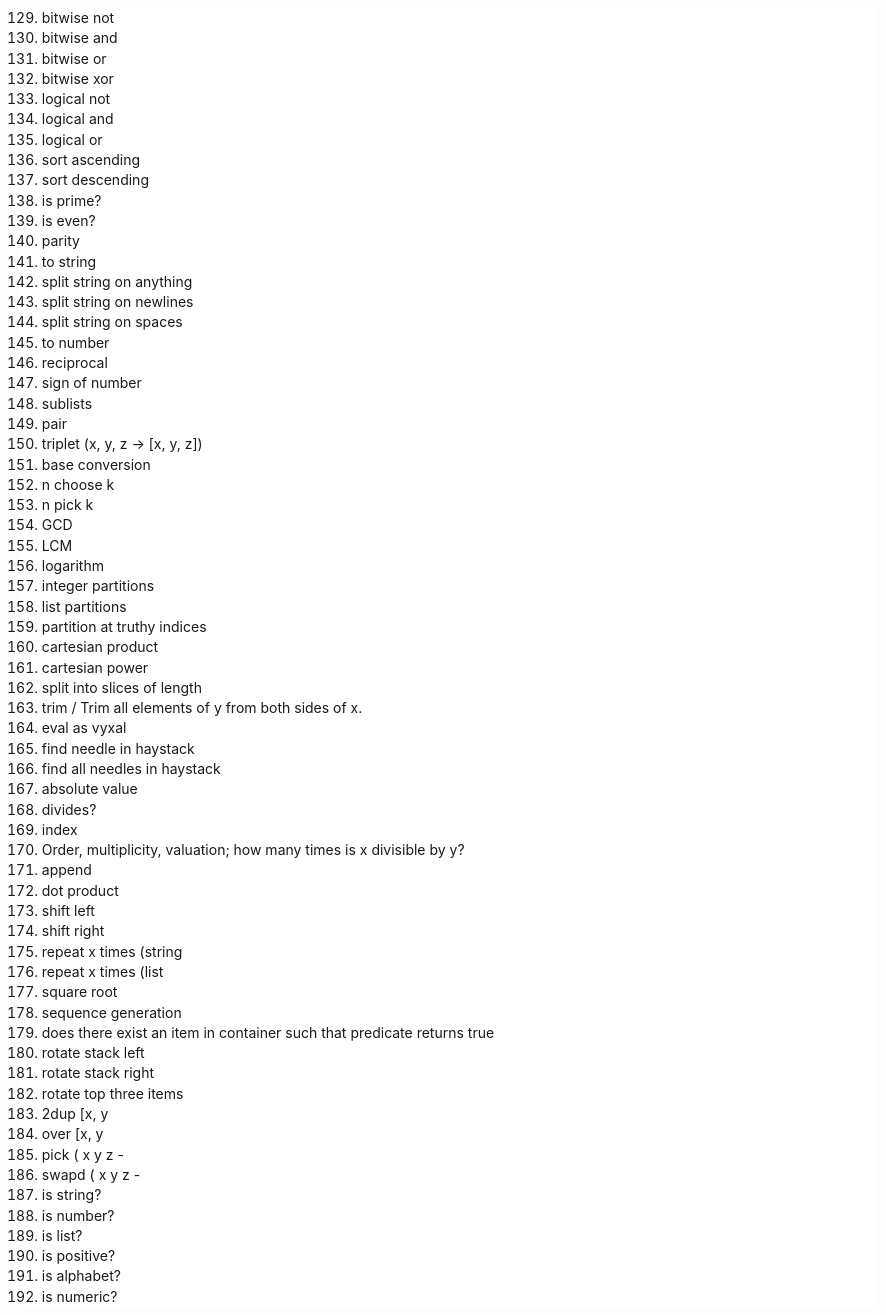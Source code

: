 129. bitwise not 
130. bitwise and 
131. bitwise or 
132. bitwise xor 
133. logical not 
134. logical and 
135. logical or 
136. sort ascending 
137. sort descending 
138. is prime? 
139. is even? 
140. parity 
141. to string 
142. split string on anything 
143. split string on newlines 
144. split string on spaces 
145. to number 
146. reciprocal 
147. sign of number 
148. sublists
149. pair 
150. triplet (x, y, z -> [x, y, z]) 
151. base conversion 
152. n choose k 
153. n pick k 
154. GCD 
155. LCM 
156. logarithm 
157. integer partitions 
158. list partitions 
159. partition at truthy indices 
160. cartesian product 
161. cartesian power 
162. split into slices of length 
165. trim / Trim all elements of y from both sides of x. 
166. eval as vyxal 
167. find needle in haystack 
168. find all needles in haystack 
169. absolute value 
170. divides? 
171. index 
172. Order, multiplicity, valuation; how many times is x divisible by y? 
173. append 
174. dot product 
175. shift left 
176. shift right 
177. repeat x times (string 
178. repeat x times (list 
179. square root
180. sequence generation 
181. does there exist an item in container such that predicate returns true 
182. rotate stack left 
183. rotate stack right 
184. rotate top three items 
185. 2dup [x, y 
186. over [x, y 
187. pick ( x y z -
188. swapd ( x y z -
189. is string? 
190. is number? 
191. is list? 
192. is positive? 
193. is alphabet? 
194. is numeric? 